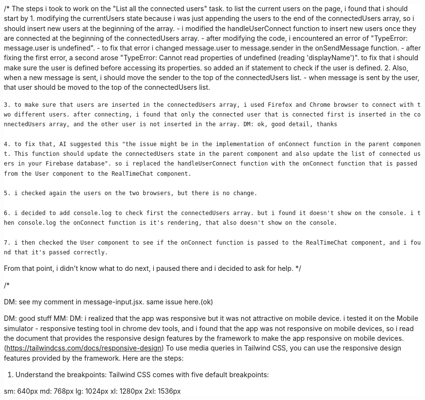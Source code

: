   /*
  The steps i took to work on the "List all the connected users" task. to list the current users on the page, i found that i should start by 
    1. modifying the currentUsers state because i was just appending the users to the end of the connectedUsers array, so i should insert new users at the beginning of the array.
      - i modified the handleUserConnect function to insert new users once they are connected at the beginning of the connectedUsers array.
      - after modifying the code, i encountered an error of "TypeError: message.user is undefined".
      - to fix that error i changed message.user to message.sender in the onSendMessage function.
      - after fixing the first error, a second arose "TypeError: Cannot read properties of undefined (reading 'displayName')". to fix that i should make sure the user is defined before accessing its properties. so added an if statement to check if the user is defined.
    2. Also, when a new message is sent, i should move the sender to the top of the connectedUsers list.
      - when message is sent by the user, that user should be moved to the top of the connectedUsers list.

    3. to make sure that users are inserted in the connectedUsers array, i used Firefox and Chrome browser to connect with two different users. after connecting, i found that only the connected user that is connected first is inserted in the connectedUsers array, and the other user is not inserted in the array. DM: ok, good detail, thanks

    4. to fix that, AI suggested this "the issue might be in the implementation of onConnect function in the parent component. This function should update the connectedUsers state in the parent component and also update the list of connected users in your Firebase database". so i replaced the handleUserConnect function with the onConnect function that is passed from the User component to the RealTimeChat component.

    5. i checked again the users on the two browsers, but there is no change.

    6. i decided to add console.log to check first the connectedUsers array. but i found it doesn't show on the console. i then console.log the onConnect function is it's rendering, that also doesn't show on the console.

    7. i then checked the User component to see if the onConnect function is passed to the RealTimeChat component, and i found that it's passed correctly.

  From that point, i didn't know what to do next, i paused there and i decided to ask for help.
  */

  /*

DM: see my comment in message-input.jsx. same issue here.(ok) 

DM: good stuff
MM: DM: i realized that the app was responsive but it was not attractive on mobile device. i tested it on the Mobile simulator - responsive testing tool in chrome dev tools, and i found that the app was not responsive on mobile devices, so i read the document that provides the responsive design features by the framework to make the app responsive on mobile devices.(https://tailwindcss.com/docs/responsive-design)
To use media queries in Tailwind CSS, you can use the responsive design features provided by the framework. Here are the steps:

1. Understand the breakpoints: Tailwind CSS comes with five default breakpoints:

  sm: 640px
  md: 768px
  lg: 1024px
  xl: 1280px
  2xl: 1536px
